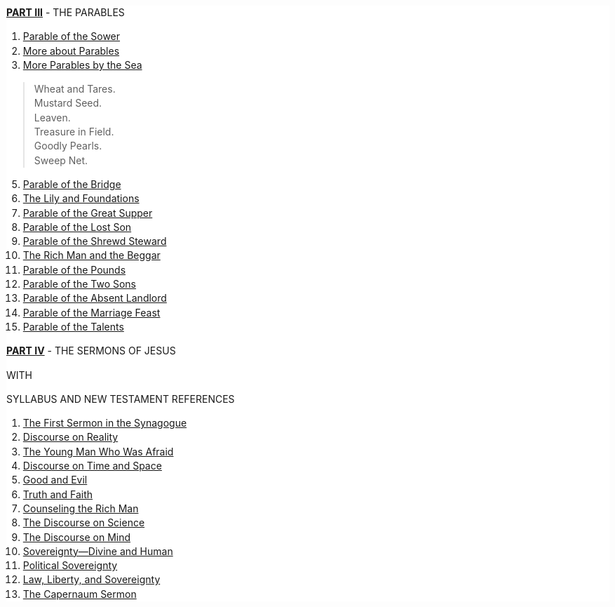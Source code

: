 **[PART III](https://www.urantia.org/jesus/part-iii-parables#PART_III)** - THE PARABLES

1. [Parable of the Sower](https://www.urantia.org/jesus/part-iii-parables#1_PARABLE_OF_THE_SOWER)
2. [More about Parables](https://www.urantia.org/jesus/part-iii-parables#2_MORE_ABOUT_PARABLES)
3. [More Parables by the Sea](https://www.urantia.org/jesus/part-iii-parables#3_MORE_PARABLES_BY_THE_SEA)

> Wheat and Tares.  
> Mustard Seed.  
> Leaven.  
> Treasure in Field.  
> Goodly Pearls.  
> Sweep Net.  

5. [Parable of the Bridge](https://www.urantia.org/jesus/part-iii-parables#4_THE_PARABLE_OF_THE_BRIDGE)
6. [The Lily and Foundations](https://www.urantia.org/jesus/part-iii-parables#5_THE_LILY_AND_FOUNDATIONS)
7. [Parable of the Great Supper](https://www.urantia.org/jesus/part-iii-parables#6_PARABLE_OF_THE_GREAT_SUPPER)
8. [Parable of the Lost Son](https://www.urantia.org/jesus/part-iii-parables#7_PARABLE_OF_THE_LOST_SON)
9. [Parable of the Shrewd Steward](https://www.urantia.org/jesus/part-iii-parables#8_PARABLE_OF_THE_SHREWD_STEWARD)
10. [The Rich Man and the Beggar](https://www.urantia.org/jesus/part-iii-parables#9_THE_RICH_MAN_AND_THE_BEGGAR)
11. [Parable of the Pounds](https://www.urantia.org/jesus/part-iii-parables#10_PARABLE_OF_THE_POUNDS)
12. [Parable of the Two Sons](https://www.urantia.org/jesus/part-iii-parables#11_PARABLE_OF_THE_TWO_SONS)
13. [Parable of the Absent Landlord](https://www.urantia.org/jesus/part-iii-parables#12_PARABLE_OF_THE_ABSENT_LANDLORD)
14. [Parable of the Marriage Feast](https://www.urantia.org/jesus/part-iii-parables#13_PARABLE_OF_THE_MARRIAGE_FEAST)
15. [Parable of the Talents](https://www.urantia.org/jesus/part-iii-parables#14_PARABLE_OF_THE_TALENTS)

**[PART IV](https://www.urantia.org/jesus/part-iv-sermons-jesus#PART_IV)** - THE SERMONS OF JESUS

WITH

SYLLABUS AND NEW TESTAMENT REFERENCES

1. [The First Sermon in the Synagogue](https://www.urantia.org/jesus/part-iv-sermons-jesus#1_THE_FIRST_SERMON_IN_THE_SYNAGOGUE)
2. [Discourse on Reality](https://www.urantia.org/jesus/part-iv-sermons-jesus#2_DISCOURSE_ON_REALITY)
3. [The Young Man Who Was Afraid](https://www.urantia.org/jesus/part-iv-sermons-jesus#3_THE_YOUNG_MAN_WHO_WAS_AFRAID)
4. [Discourse on Time and Space](https://www.urantia.org/jesus/part-iv-sermons-jesus#4_DISCOURSE_ON_TIME_AND_SPACE)
5. [Good and Evil](https://www.urantia.org/jesus/part-iv-sermons-jesus#5_GOOD_AND_EVIL)
6. [Truth and Faith](https://www.urantia.org/jesus/part-iv-sermons-jesus#6_TRUTH_AND_FAITH)
7. [Counseling the Rich Man](https://www.urantia.org/jesus/part-iv-sermons-jesus#7_COUNSELING_THE_RICH_MAN)
8. [The Discourse on Science](https://www.urantia.org/jesus/part-iv-sermons-jesus#8_THE_DISCOURSE_ON_SCIENCE)
9. [The Discourse on Mind](https://www.urantia.org/jesus/part-iv-sermons-jesus#9_THE_DISCOURSE_ON_MIND)
10. [Sovereignty—Divine and Human](https://www.urantia.org/jesus/part-iv-sermons-jesus#10_SOVEREIGNTY_DIVINE_AND_HUMAN)
11. [Political Sovereignty](https://www.urantia.org/jesus/part-iv-sermons-jesus#11_POLITICAL_SOVEREIGNTY)
12. [Law, Liberty, and Sovereignty](https://www.urantia.org/jesus/part-iv-sermons-jesus#12_LAW_LIBERTY_AND_SOVEREIGNTY)
13. [The Capernaum Sermon](https://www.urantia.org/jesus/part-iv-sermons-jesus#13_THE_CAPERNAUM_SERMON)